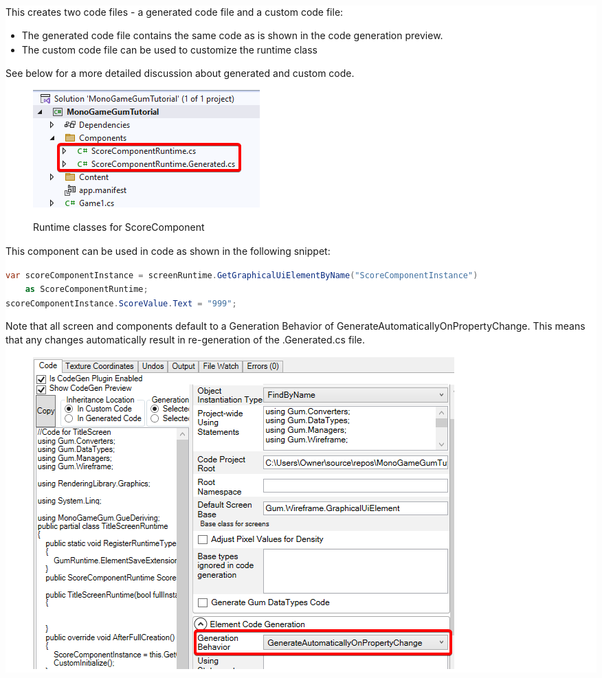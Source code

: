 This creates two code files - a generated code file and a custom code file:

* The generated code file contains the same code as is shown in the code generation preview.
* The custom code file can be used to customize the runtime class

See below for a more detailed discussion about generated and custom code.

<figure><img src="../../../../.gitbook/assets/image (114).png" alt=""><figcaption><p>Runtime classes for ScoreComponent</p></figcaption></figure>

This component can be used in code as shown in the following snippet:

```csharp
var scoreComponentInstance = screenRuntime.GetGraphicalUiElementByName("ScoreComponentInstance")
    as ScoreComponentRuntime;
scoreComponentInstance.ScoreValue.Text = "999";
```

Note that all screen and components default to a Generation Behavior of GenerateAutomaticallyOnPropertyChange. This means that any changes automatically result in re-generation of the .Generated.cs file.

<figure><img src="../../../../.gitbook/assets/image (115).png" alt=""><figcaption></figcaption></figure>
